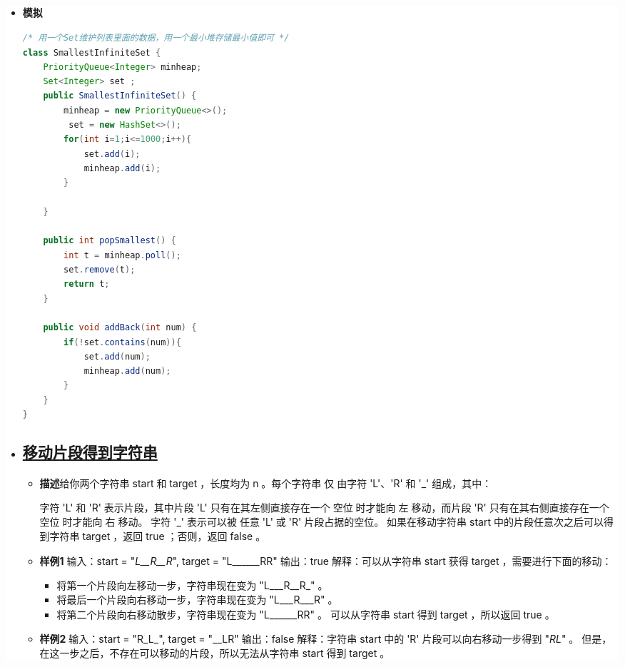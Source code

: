   * **模拟**

    ```java
    /* 用一个Set维护列表里面的数据，用一个最小堆存储最小值即可 */
    class SmallestInfiniteSet {
        PriorityQueue<Integer> minheap;
        Set<Integer> set ;
        public SmallestInfiniteSet() {
            minheap = new PriorityQueue<>();
             set = new HashSet<>();
            for(int i=1;i<=1000;i++){
                set.add(i);
                minheap.add(i);
            }
           
        }
        
        public int popSmallest() {
            int t = minheap.poll();
            set.remove(t);
            return t;
        }
        
        public void addBack(int num) {
            if(!set.contains(num)){
                set.add(num);
                minheap.add(num);
            }
        }
    }
    ```

* ## [移动片段得到字符串](https://leetcode.cn/problems/move-pieces-to-obtain-a-string/)

  * **描述**给你两个字符串 start 和 target ，长度均为 n 。每个字符串 仅 由字符 'L'、'R' 和 '_' 组成，其中：

    字符 'L' 和 'R' 表示片段，其中片段 'L' 只有在其左侧直接存在一个 空位 时才能向 左 移动，而片段 'R' 只有在其右侧直接存在一个 空位 时才能向 右 移动。
    字符 '_' 表示可以被 任意 'L' 或 'R' 片段占据的空位。
    如果在移动字符串 start 中的片段任意次之后可以得到字符串 target ，返回 true ；否则，返回 false 。

    

  * **样例1**   输入：start = "_L__R__R_", target = "L______RR"
    输出：true
    解释：可以从字符串 start 获得 target ，需要进行下面的移动：

    - 将第一个片段向左移动一步，字符串现在变为 "L___R__R_" 。
    - 将最后一个片段向右移动一步，字符串现在变为 "L___R___R" 。
    - 将第二个片段向右移动散步，字符串现在变为 "L______RR" 。
    可以从字符串 start 得到 target ，所以返回 true 。

    

  * **样例2**  输入：start = "R_L_", target = "__LR"
    输出：false
    解释：字符串 start 中的 'R' 片段可以向右移动一步得到 "_RL_" 。
    但是，在这一步之后，不存在可以移动的片段，所以无法从字符串 start 得到 target 。
